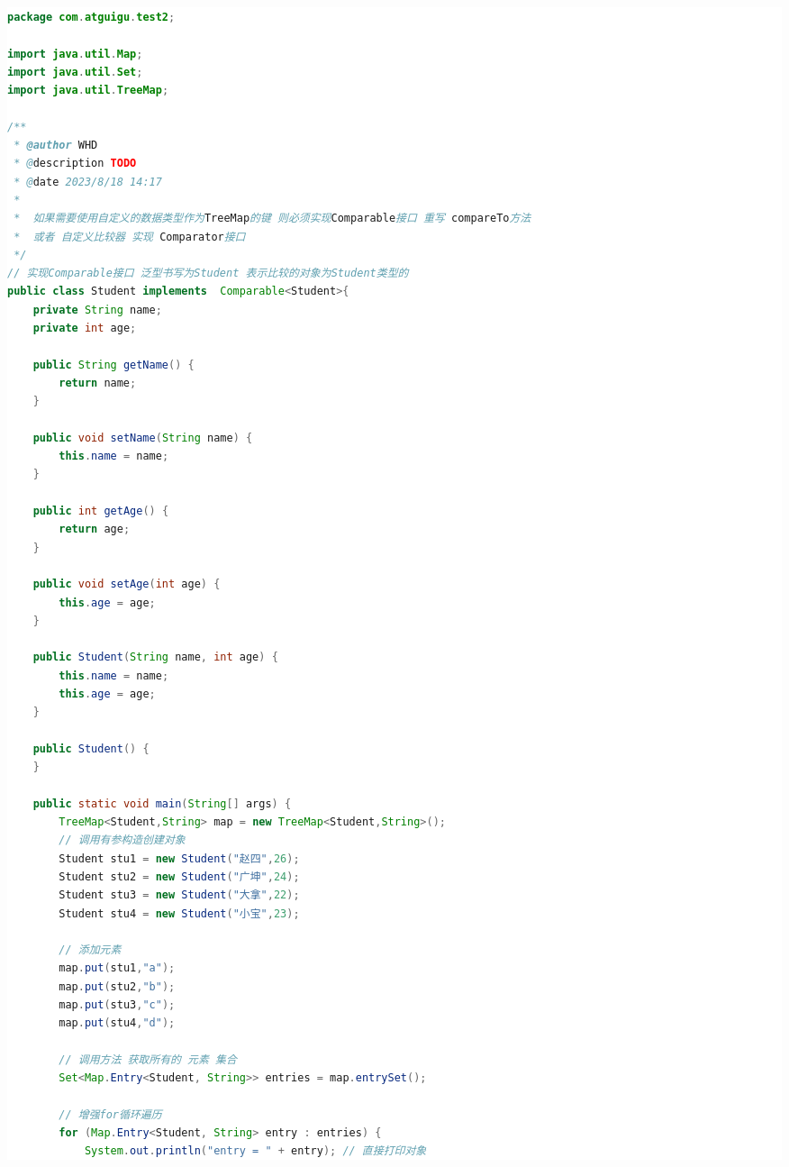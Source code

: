 ```java
package com.atguigu.test2;

import java.util.Map;
import java.util.Set;
import java.util.TreeMap;

/**
 * @author WHD
 * @description TODO
 * @date 2023/8/18 14:17
 *
 *  如果需要使用自定义的数据类型作为TreeMap的键 则必须实现Comparable接口 重写 compareTo方法
 *  或者 自定义比较器 实现 Comparator接口
 */
// 实现Comparable接口 泛型书写为Student 表示比较的对象为Student类型的
public class Student implements  Comparable<Student>{
    private String name;
    private int age;

    public String getName() {
        return name;
    }

    public void setName(String name) {
        this.name = name;
    }

    public int getAge() {
        return age;
    }

    public void setAge(int age) {
        this.age = age;
    }

    public Student(String name, int age) {
        this.name = name;
        this.age = age;
    }

    public Student() {
    }

    public static void main(String[] args) {
        TreeMap<Student,String> map = new TreeMap<Student,String>();
        // 调用有参构造创建对象
        Student stu1 = new Student("赵四",26);
        Student stu2 = new Student("广坤",24);
        Student stu3 = new Student("大拿",22);
        Student stu4 = new Student("小宝",23);

        // 添加元素
        map.put(stu1,"a");
        map.put(stu2,"b");
        map.put(stu3,"c");
        map.put(stu4,"d");

        // 调用方法 获取所有的 元素 集合
        Set<Map.Entry<Student, String>> entries = map.entrySet();

        // 增强for循环遍历
        for (Map.Entry<Student, String> entry : entries) {
            System.out.println("entry = " + entry); // 直接打印对象
```